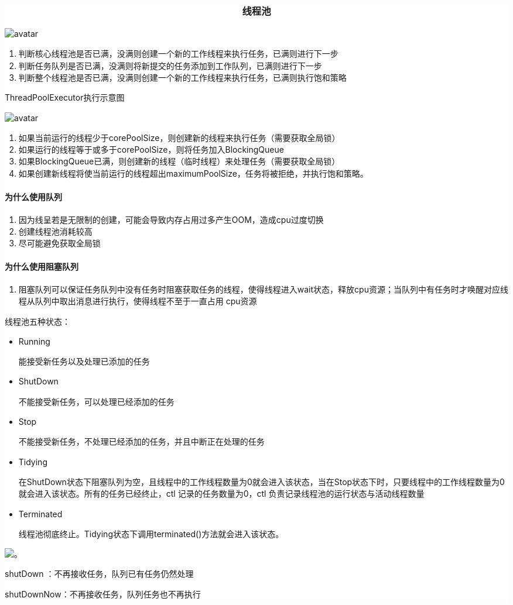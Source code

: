 ### <center>线程池</center>

![avatar](/home/faa/pictures/ThreadPool.png)

1. 判断核心线程池是否已满，没满则创建一个新的工作线程来执行任务，已满则进行下一步
2. 判断任务队列是否已满，没满则将新提交的任务添加到工作队列，已满则进行下一步
3. 判断整个线程池是否已满，没满则创建一个新的工作线程来执行任务，已满则执行饱和策略



ThreadPoolExecutor执行示意图

![avatar](/home/faa/pictures/ThreadPoolExecutor执行任务.png)

1. 如果当前运行的线程少于corePoolSize，则创建新的线程来执行任务（需要获取全局锁）
2. 如果运行的线程等于或多于corePoolSize，则将任务加入BlockingQueue
3. 如果BlockingQueue已满，则创建新的线程（临时线程）来处理任务（需要获取全局锁）
4. 如果创建新线程将使当前运行的线程超出maximumPoolSize，任务将被拒绝，并执行饱和策略。

#### 为什么使用队列

1. 因为线呈若是无限制的创建，可能会导致内存占用过多产生OOM，造成cpu过度切换
2. 创建线程池消耗较高
3. 尽可能避免获取全局锁

#### 为什么使用阻塞队列

1. 阻塞队列可以保证任务队列中没有任务时阻塞获取任务的线程，使得线程进入wait状态，释放cpu资源；当队列中有任务时才唤醒对应线程从队列中取出消息进行执行，使得线程不至于一直占用 cpu资源

线程池五种状态：

* Running

  能接受新任务以及处理已添加的任务

* ShutDown

  不能接受新任务，可以处理已经添加的任务

* Stop

  不能接受新任务，不处理已经添加的任务，并且中断正在处理的任务

* Tidying

  在ShutDown状态下阻塞队列为空，且线程中的工作线程数量为0就会进入该状态，当在Stop状态下时，只要线程中的工作线程数量为0就会进入该状态。所有的任务已经终止，ctl 记录的任务数量为0，ctl 负责记录线程池的运行状态与活动线程数量

* Terminated

  线程池彻底终止。Tidying状态下调用terminated()方法就会进入该状态。
  
  

![。](/home/faa/pictures/线程池状态转移图.png)

shutDown ：不再接收任务，队列已有任务仍然处理

shutDownNow：不再接收任务，队列任务也不再执行

